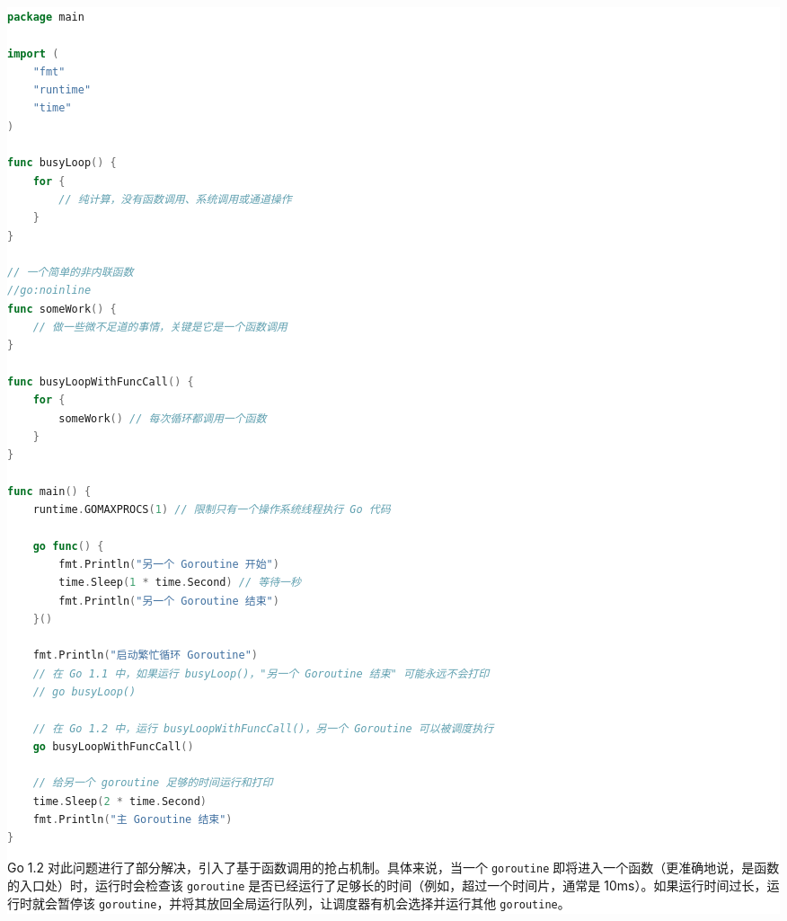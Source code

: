 ```go
package main

import (
	"fmt"
	"runtime"
	"time"
)

func busyLoop() {
	for {
		// 纯计算，没有函数调用、系统调用或通道操作
	}
}

// 一个简单的非内联函数
//go:noinline
func someWork() {
	// 做一些微不足道的事情，关键是它是一个函数调用
}

func busyLoopWithFuncCall() {
	for {
		someWork() // 每次循环都调用一个函数
	}
}

func main() {
	runtime.GOMAXPROCS(1) // 限制只有一个操作系统线程执行 Go 代码

	go func() {
		fmt.Println("另一个 Goroutine 开始")
		time.Sleep(1 * time.Second) // 等待一秒
		fmt.Println("另一个 Goroutine 结束")
	}()

	fmt.Println("启动繁忙循环 Goroutine")
	// 在 Go 1.1 中，如果运行 busyLoop()，"另一个 Goroutine 结束" 可能永远不会打印
	// go busyLoop() 

	// 在 Go 1.2 中，运行 busyLoopWithFuncCall()，另一个 Goroutine 可以被调度执行
	go busyLoopWithFuncCall() 

	// 给另一个 goroutine 足够的时间运行和打印
	time.Sleep(2 * time.Second) 
	fmt.Println("主 Goroutine 结束")
}
```

Go 1.2 对此问题进行了部分解决，引入了基于函数调用的抢占机制。具体来说，当一个 `goroutine` 即将进入一个函数（更准确地说，是函数的入口处）时，运行时会检查该 `goroutine` 是否已经运行了足够长的时间（例如，超过一个时间片，通常是 10ms）。如果运行时间过长，运行时就会暂停该 `goroutine`，并将其放回全局运行队列，让调度器有机会选择并运行其他 `goroutine`。
